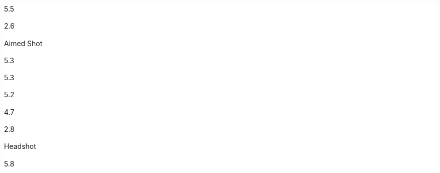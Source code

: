 5.5

</td>
<td>

2.6

</td>
</tr>
<tr style="background:#262626" align=center>
<td>
</td>
<td>
</td>
<td>

Aimed Shot

</td>
<td>

5.3

</td>
<td>

5.3

</td>
<td>

5.2

</td>
<td>

4.7

</td>
<td>

2.8

</td>
</tr>
<tr style="background:#262626" align=center>
<td>
</td>
<td>
</td>
<td>

Headshot

</td>
<td>

5.8

</td>
<td>
